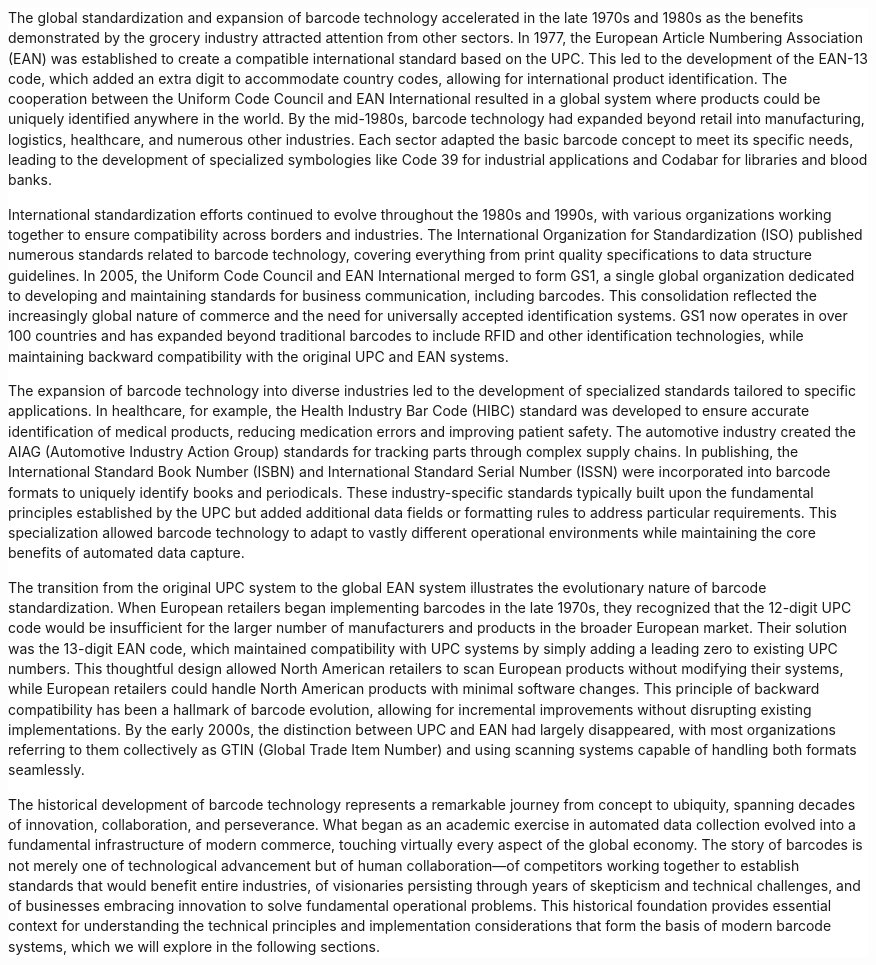 The global standardization and expansion of barcode technology accelerated in the late 1970s and 1980s as the benefits demonstrated by the grocery industry attracted attention from other sectors. In 1977, the European Article Numbering Association (EAN) was established to create a compatible international standard based on the UPC. This led to the development of the EAN-13 code, which added an extra digit to accommodate country codes, allowing for international product identification. The cooperation between the Uniform Code Council and EAN International resulted in a global system where products could be uniquely identified anywhere in the world. By the mid-1980s, barcode technology had expanded beyond retail into manufacturing, logistics, healthcare, and numerous other industries. Each sector adapted the basic barcode concept to meet its specific needs, leading to the development of specialized symbologies like Code 39 for industrial applications and Codabar for libraries and blood banks.

International standardization efforts continued to evolve throughout the 1980s and 1990s, with various organizations working together to ensure compatibility across borders and industries. The International Organization for Standardization (ISO) published numerous standards related to barcode technology, covering everything from print quality specifications to data structure guidelines. In 2005, the Uniform Code Council and EAN International merged to form GS1, a single global organization dedicated to developing and maintaining standards for business communication, including barcodes. This consolidation reflected the increasingly global nature of commerce and the need for universally accepted identification systems. GS1 now operates in over 100 countries and has expanded beyond traditional barcodes to include RFID and other identification technologies, while maintaining backward compatibility with the original UPC and EAN systems.

The expansion of barcode technology into diverse industries led to the development of specialized standards tailored to specific applications. In healthcare, for example, the Health Industry Bar Code (HIBC) standard was developed to ensure accurate identification of medical products, reducing medication errors and improving patient safety. The automotive industry created the AIAG (Automotive Industry Action Group) standards for tracking parts through complex supply chains. In publishing, the International Standard Book Number (ISBN) and International Standard Serial Number (ISSN) were incorporated into barcode formats to uniquely identify books and periodicals. These industry-specific standards typically built upon the fundamental principles established by the UPC but added additional data fields or formatting rules to address particular requirements. This specialization allowed barcode technology to adapt to vastly different operational environments while maintaining the core benefits of automated data capture.

The transition from the original UPC system to the global EAN system illustrates the evolutionary nature of barcode standardization. When European retailers began implementing barcodes in the late 1970s, they recognized that the 12-digit UPC code would be insufficient for the larger number of manufacturers and products in the broader European market. Their solution was the 13-digit EAN code, which maintained compatibility with UPC systems by simply adding a leading zero to existing UPC numbers. This thoughtful design allowed North American retailers to scan European products without modifying their systems, while European retailers could handle North American products with minimal software changes. This principle of backward compatibility has been a hallmark of barcode evolution, allowing for incremental improvements without disrupting existing implementations. By the early 2000s, the distinction between UPC and EAN had largely disappeared, with most organizations referring to them collectively as GTIN (Global Trade Item Number) and using scanning systems capable of handling both formats seamlessly.

The historical development of barcode technology represents a remarkable journey from concept to ubiquity, spanning decades of innovation, collaboration, and perseverance. What began as an academic exercise in automated data collection evolved into a fundamental infrastructure of modern commerce, touching virtually every aspect of the global economy. The story of barcodes is not merely one of technological advancement but of human collaboration—of competitors working together to establish standards that would benefit entire industries, of visionaries persisting through years of skepticism and technical challenges, and of businesses embracing innovation to solve fundamental operational problems. This historical foundation provides essential context for understanding the technical principles and implementation considerations that form the basis of modern barcode systems, which we will explore in the following sections.
